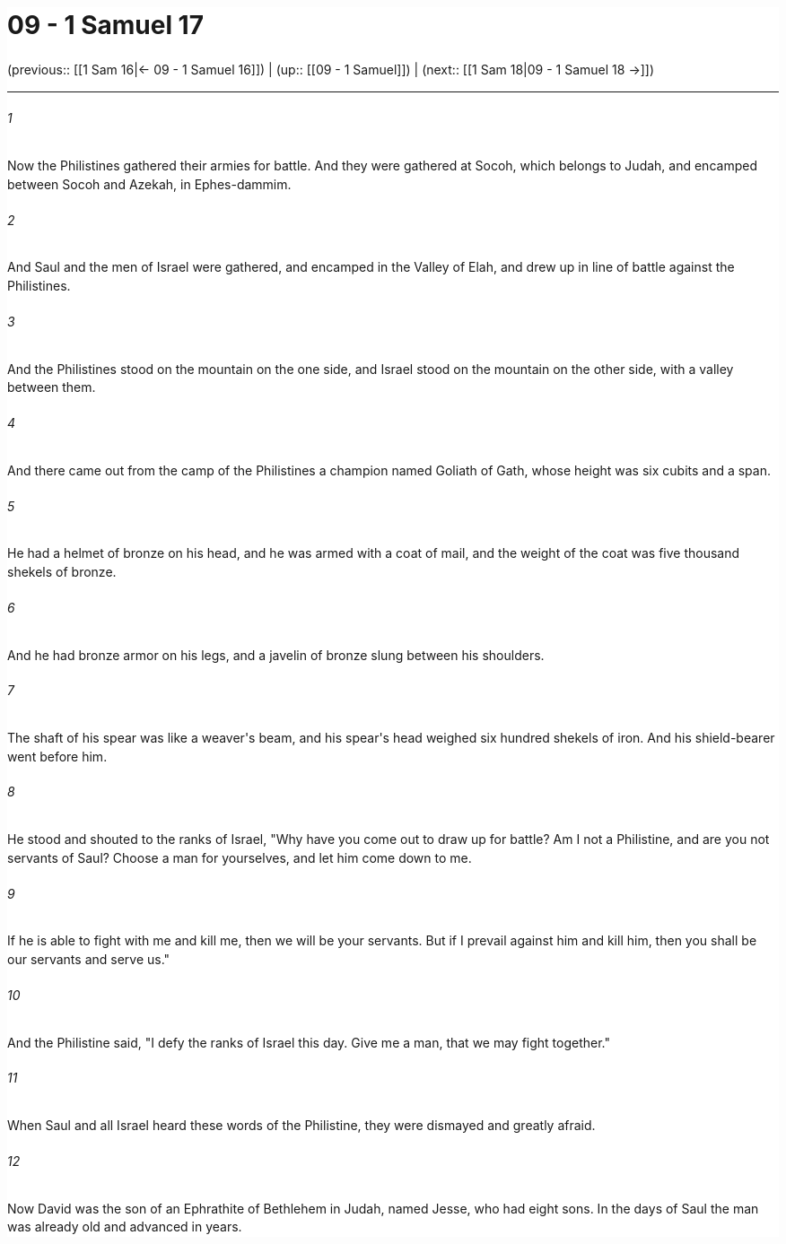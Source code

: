 # 09 - 1 Samuel 17

(previous:: [[1 Sam 16|← 09 - 1 Samuel 16]]) | (up:: [[09 - 1 Samuel]]) | (next:: [[1 Sam 18|09 - 1 Samuel 18 →]])

***


###### 1 
Now the Philistines gathered their armies for battle. And they were gathered at Socoh, which belongs to Judah, and encamped between Socoh and Azekah, in Ephes-dammim. 

###### 2 
And Saul and the men of Israel were gathered, and encamped in the Valley of Elah, and drew up in line of battle against the Philistines. 

###### 3 
And the Philistines stood on the mountain on the one side, and Israel stood on the mountain on the other side, with a valley between them. 

###### 4 
And there came out from the camp of the Philistines a champion named Goliath of Gath, whose height was six cubits and a span. 

###### 5 
He had a helmet of bronze on his head, and he was armed with a coat of mail, and the weight of the coat was five thousand shekels of bronze. 

###### 6 
And he had bronze armor on his legs, and a javelin of bronze slung between his shoulders. 

###### 7 
The shaft of his spear was like a weaver's beam, and his spear's head weighed six hundred shekels of iron. And his shield-bearer went before him. 

###### 8 
He stood and shouted to the ranks of Israel, "Why have you come out to draw up for battle? Am I not a Philistine, and are you not servants of Saul? Choose a man for yourselves, and let him come down to me. 

###### 9 
If he is able to fight with me and kill me, then we will be your servants. But if I prevail against him and kill him, then you shall be our servants and serve us." 

###### 10 
And the Philistine said, "I defy the ranks of Israel this day. Give me a man, that we may fight together." 

###### 11 
When Saul and all Israel heard these words of the Philistine, they were dismayed and greatly afraid. 

###### 12 
Now David was the son of an Ephrathite of Bethlehem in Judah, named Jesse, who had eight sons. In the days of Saul the man was already old and advanced in years. 
